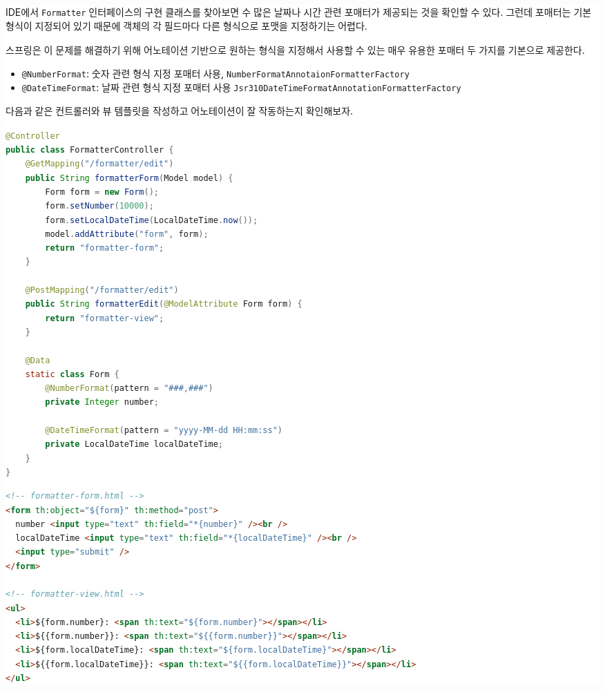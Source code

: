 IDE에서 `Formatter` 인터페이스의 구현 클래스를 찾아보면 수 많은 날짜나 시간 관련 포매터가 제공되는 것을 확인할 수 있다. 그런데 포매터는 기본 형식이 지정되어 있기 때문에 객체의 각 필드마다 다른 형식으로 포맷을 지정하기는 어렵다.

스프링은 이 문제를 해결하기 위해 어노테이션 기반으로 원하는 형식을 지정해서 사용할 수 있는 매우 유용한 포매터 두 가지를 기본으로 제공한다.

- `@NumberFormat`: 숫자 관련 형식 지정 포매터 사용, `NumberFormatAnnotaionFormatterFactory`
- `@DateTimeFormat`: 날짜 관련 형식 지정 포매터 사용 `Jsr310DateTimeFormatAnnotationFormatterFactory`

다음과 같은 컨트롤러와 뷰 템플릿을 작성하고 어노테이션이 잘 작동하는지 확인해보자.

```java
@Controller
public class FormatterController {
    @GetMapping("/formatter/edit")
    public String formatterForm(Model model) {
        Form form = new Form();
        form.setNumber(10000);
        form.setLocalDateTime(LocalDateTime.now());
        model.addAttribute("form", form);
        return "formatter-form";
    }

    @PostMapping("/formatter/edit")
    public String formatterEdit(@ModelAttribute Form form) {
        return "formatter-view";
    }

    @Data
    static class Form {
        @NumberFormat(pattern = "###,###")
        private Integer number;

        @DateTimeFormat(pattern = "yyyy-MM-dd HH:mm:ss")
        private LocalDateTime localDateTime;
    }
}
```

```html
<!-- formatter-form.html -->
<form th:object="${form}" th:method="post">
  number <input type="text" th:field="*{number}" /><br />
  localDateTime <input type="text" th:field="*{localDateTime}" /><br />
  <input type="submit" />
</form>

<!-- formatter-view.html -->
<ul>
  <li>${form.number}: <span th:text="${form.number}"></span></li>
  <li>${{form.number}}: <span th:text="${{form.number}}"></span></li>
  <li>${form.localDateTime}: <span th:text="${form.localDateTime}"></span></li>
  <li>${{form.localDateTime}}: <span th:text="${{form.localDateTime}}"></span></li>
</ul>
```
